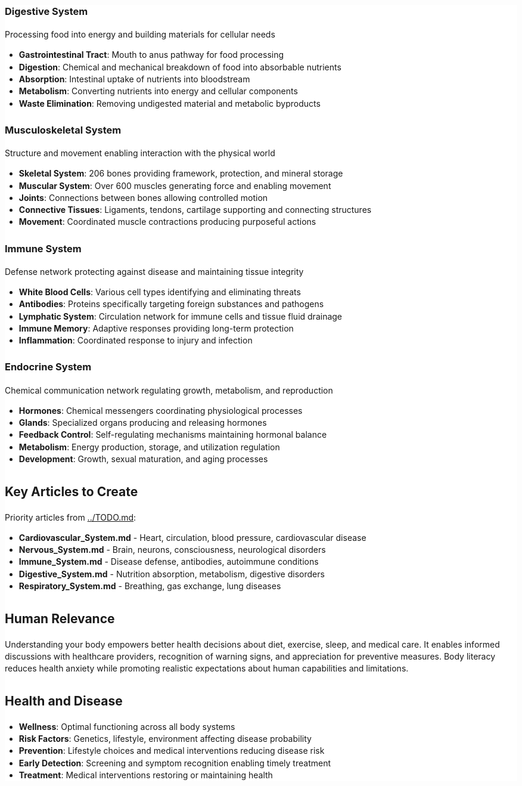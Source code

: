 ### Digestive System
Processing food into energy and building materials for cellular needs
- **Gastrointestinal Tract**: Mouth to anus pathway for food processing
- **Digestion**: Chemical and mechanical breakdown of food into absorbable nutrients
- **Absorption**: Intestinal uptake of nutrients into bloodstream
- **Metabolism**: Converting nutrients into energy and cellular components
- **Waste Elimination**: Removing undigested material and metabolic byproducts

### Musculoskeletal System
Structure and movement enabling interaction with the physical world
- **Skeletal System**: 206 bones providing framework, protection, and mineral storage
- **Muscular System**: Over 600 muscles generating force and enabling movement
- **Joints**: Connections between bones allowing controlled motion
- **Connective Tissues**: Ligaments, tendons, cartilage supporting and connecting structures
- **Movement**: Coordinated muscle contractions producing purposeful actions

### Immune System
Defense network protecting against disease and maintaining tissue integrity
- **White Blood Cells**: Various cell types identifying and eliminating threats
- **Antibodies**: Proteins specifically targeting foreign substances and pathogens
- **Lymphatic System**: Circulation network for immune cells and tissue fluid drainage
- **Immune Memory**: Adaptive responses providing long-term protection
- **Inflammation**: Coordinated response to injury and infection

### Endocrine System
Chemical communication network regulating growth, metabolism, and reproduction
- **Hormones**: Chemical messengers coordinating physiological processes
- **Glands**: Specialized organs producing and releasing hormones
- **Feedback Control**: Self-regulating mechanisms maintaining hormonal balance
- **Metabolism**: Energy production, storage, and utilization regulation
- **Development**: Growth, sexual maturation, and aging processes

## Key Articles to Create
Priority articles from [../TODO.md](../TODO.md#human-body-articles):
- **Cardiovascular_System.md** - Heart, circulation, blood pressure, cardiovascular disease
- **Nervous_System.md** - Brain, neurons, consciousness, neurological disorders
- **Immune_System.md** - Disease defense, antibodies, autoimmune conditions
- **Digestive_System.md** - Nutrition absorption, metabolism, digestive disorders
- **Respiratory_System.md** - Breathing, gas exchange, lung diseases

## Human Relevance
Understanding your body empowers better health decisions about diet, exercise, sleep, and medical care. It enables informed discussions with healthcare providers, recognition of warning signs, and appreciation for preventive measures. Body literacy reduces health anxiety while promoting realistic expectations about human capabilities and limitations.

## Health and Disease
- **Wellness**: Optimal functioning across all body systems
- **Risk Factors**: Genetics, lifestyle, environment affecting disease probability
- **Prevention**: Lifestyle choices and medical interventions reducing disease risk
- **Early Detection**: Screening and symptom recognition enabling timely treatment
- **Treatment**: Medical interventions restoring or maintaining health
